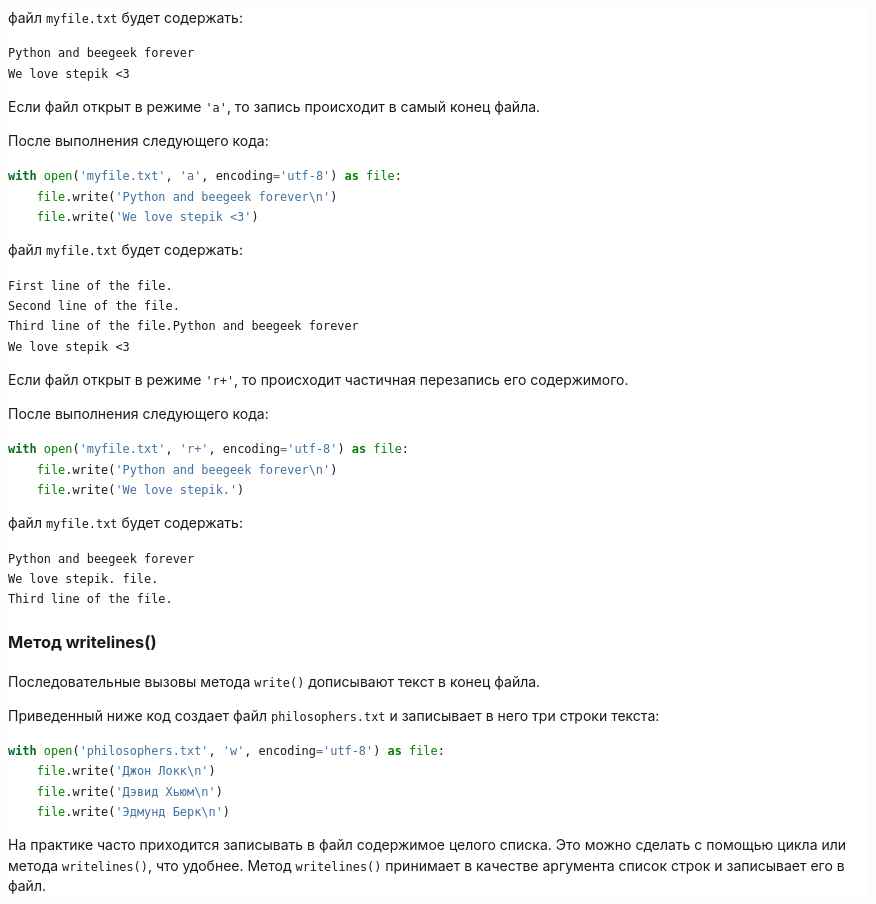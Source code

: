файл `myfile.txt` будет содержать:

```no-highlight
Python and beegeek forever
We love stepik <3
```

Если файл открыт в режиме `'a'`, то запись происходит в самый конец файла.

После выполнения следующего кода:

```python
with open('myfile.txt', 'a', encoding='utf-8') as file:
    file.write('Python and beegeek forever\n')
    file.write('We love stepik <3')
```

файл `myfile.txt` будет содержать:

```no-highlight
First line of the file.
Second line of the file.
Third line of the file.Python and beegeek forever
We love stepik <3
```

Если файл открыт в режиме `'r+'`, то происходит частичная перезапись его содержимого.

После выполнения следующего кода:

```python
with open('myfile.txt', 'r+', encoding='utf-8') as file:
    file.write('Python and beegeek forever\n')
    file.write('We love stepik.')
```

файл `myfile.txt` будет содержать:

```no-highlight
Python and beegeek forever
We love stepik. file.
Third line of the file.
```

### Метод writelines()

Последовательные вызовы метода `write()` дописывают текст в конец файла.

Приведенный ниже код создает файл `philosophers.txt` и записывает в него три строки текста:

```python
with open('philosophers.txt', 'w', encoding='utf-8') as file:
    file.write('Джoн Локк\n')
    file.write('Дэвид Хьюм\n')
    file.write('Эдмyнд Берк\n')
```

На практике часто приходится записывать в файл содержимое целого списка. Это можно сделать с помощью цикла или метода `writelines()`, что удобнее. Метод `writelines()` принимает в качестве аргумента список строк и записывает его в файл.

